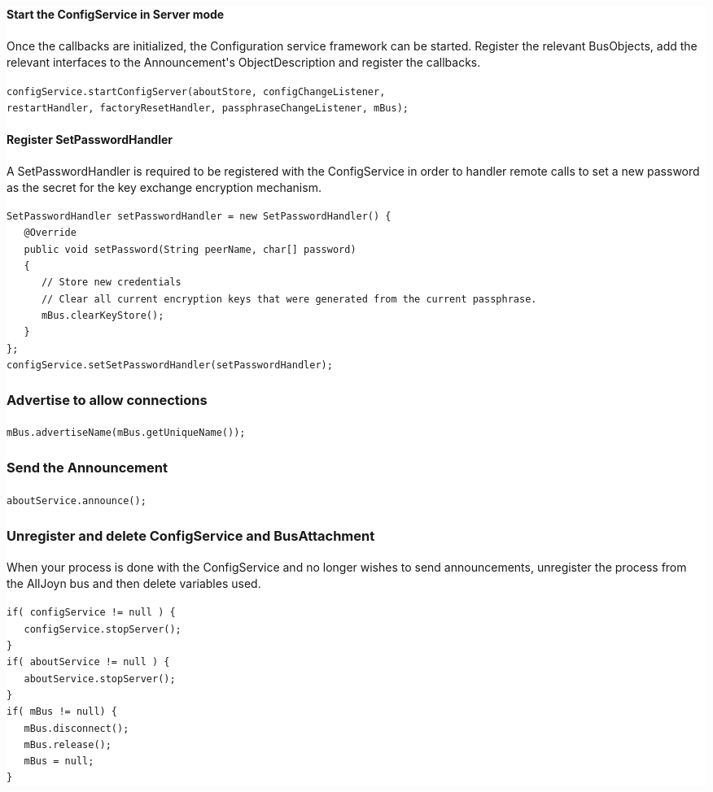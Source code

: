 #### Start the ConfigService in Server mode

Once the callbacks are initialized, the Configuration service 
framework can be started. Register the relevant BusObjects, 
add the relevant interfaces to the Announcement's ObjectDescription 
and register the callbacks.

```
configService.startConfigServer(aboutStore, configChangeListener, 
restartHandler, factoryResetHandler, passphraseChangeListener, mBus);
```

#### Register SetPasswordHandler

A SetPasswordHandler is required to be registered with the 
ConfigService in order to handler remote calls to set a new 
password as the secret for the key exchange encryption mechanism.

```
SetPasswordHandler setPasswordHandler = new SetPasswordHandler() {
   @Override
   public void setPassword(String peerName, char[] password)
   {
      // Store new credentials
      // Clear all current encryption keys that were generated from the current passphrase.
      mBus.clearKeyStore();
   }
};
configService.setSetPasswordHandler(setPasswordHandler);
```

### Advertise to allow connections

```
mBus.advertiseName(mBus.getUniqueName());
``` 

### Send the Announcement

```
aboutService.announce();
```

### Unregister and delete ConfigService and BusAttachment

When your process is done with the ConfigService and no 
longer wishes to send announcements, unregister the process 
from the AllJoyn bus and then delete variables used.

```
if( configService != null ) {
   configService.stopServer();
}
if( aboutService != null ) {
   aboutService.stopServer();
}
if( mBus != null) { 
   mBus.disconnect(); 
   mBus.release(); 
   mBus = null;
}
``` 
